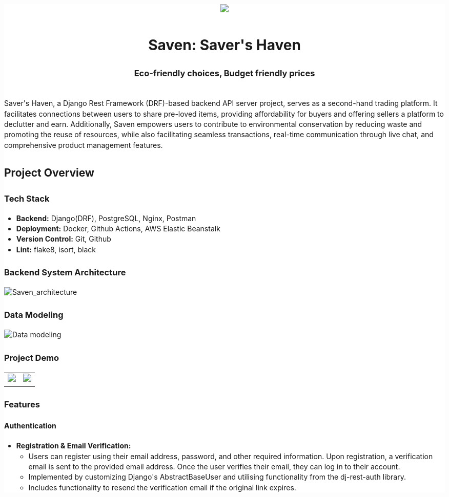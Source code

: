 
<div align="center">
  <img width="80%" src="https://github.com/ojg1993/SaversHaven/assets/61238157/143b6637-6b77-45e9-b330-d6d8bcf3bc33">
  <h1>Saven: Saver's Haven</h1>
  <h3>Eco-friendly choices, Budget friendly prices</h3>
</div>
<br>
Saver's Haven, a Django Rest Framework (DRF)-based backend API server project, serves as a second-hand trading platform. It facilitates connections between users to share pre-loved items, providing affordability for buyers and offering sellers a platform to declutter and earn. Additionally, Saven empowers users to contribute to environmental conservation by reducing waste and promoting the reuse of resources, while also facilitating seamless transactions, real-time communication through live chat, and comprehensive product management features.

## Project Overview
### Tech Stack

- **Backend:** Django(DRF), PostgreSQL, Nginx, Postman
- **Deployment:** Docker, Github Actions, AWS Elastic Beanstalk
- **Version Control:** Git, Github
- **Lint:** flake8, isort, black

### Backend System Architecture
![Saven_architecture](https://github.com/ojg1993/SaversHaven/assets/61238157/ea6f058a-5cd6-4f34-8e7f-2d17d65cd31a)

### Data Modeling

![Data modeling](https://github.com/ojg1993/SaversHaven/assets/61238157/d181927e-a046-40d2-a1ec-44d04713588b)

### Project Demo

<table>
  <tr>
    <td>
      <img src="https://github.com/ojg1993/SaversHaven/assets/61238157/972d67d4-2e96-4443-a0a3-ade5bee50d9d">
    </td>
    <td>
      <img src="https://github.com/ojg1993/SaversHaven/assets/61238157/2d9040f0-fcd3-41a3-a9cb-6ff539b7b5a0">  
    </td>
  </tr>
</table>



### Features

#### Authentication

- **Registration & Email Verification:**
	- Users can register using their email address, password, and other required information. Upon registration, a verification email is sent to the provided email address. Once the user verifies their email, they can log in to their account.
	- Implemented by customizing Django's AbstractBaseUser and utilising functionality from the dj-rest-auth library.
	- Includes functionality to resend the verification email if the original link expires.
